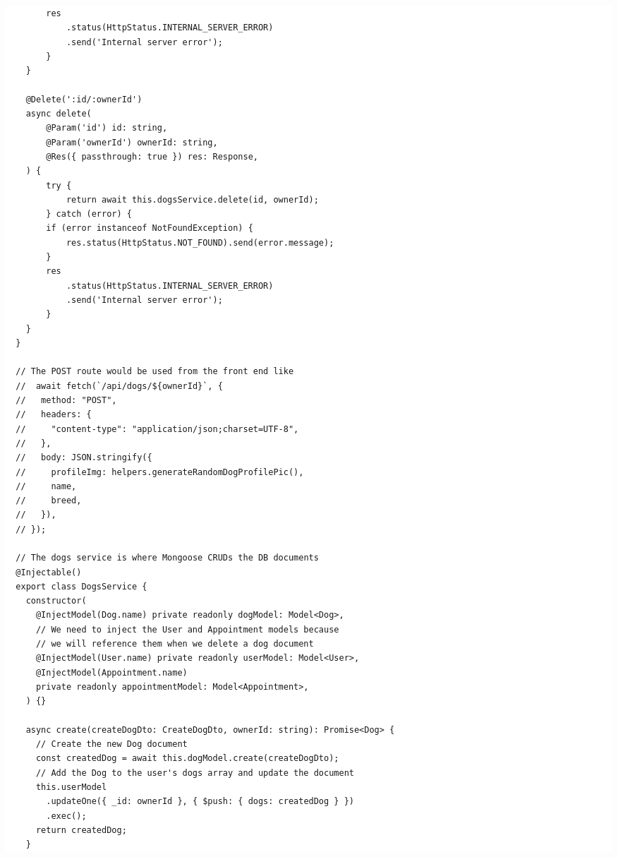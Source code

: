            res
                .status(HttpStatus.INTERNAL_SERVER_ERROR)
                .send('Internal server error');
            }
        }

        @Delete(':id/:ownerId')
        async delete(
            @Param('id') id: string,
            @Param('ownerId') ownerId: string,
            @Res({ passthrough: true }) res: Response,
        ) {
            try {
                return await this.dogsService.delete(id, ownerId);
            } catch (error) {
            if (error instanceof NotFoundException) {
                res.status(HttpStatus.NOT_FOUND).send(error.message);
            }
            res
                .status(HttpStatus.INTERNAL_SERVER_ERROR)
                .send('Internal server error');
            }
        }
      }

      // The POST route would be used from the front end like
      //  await fetch(`/api/dogs/${ownerId}`, {
      //   method: "POST",
      //   headers: {
      //     "content-type": "application/json;charset=UTF-8",
      //   },
      //   body: JSON.stringify({
      //     profileImg: helpers.generateRandomDogProfilePic(),
      //     name,
      //     breed,
      //   }),
      // });

      // The dogs service is where Mongoose CRUDs the DB documents
      @Injectable()
      export class DogsService {
        constructor(
          @InjectModel(Dog.name) private readonly dogModel: Model<Dog>,
          // We need to inject the User and Appointment models because
          // we will reference them when we delete a dog document
          @InjectModel(User.name) private readonly userModel: Model<User>,
          @InjectModel(Appointment.name)
          private readonly appointmentModel: Model<Appointment>,
        ) {}

        async create(createDogDto: CreateDogDto, ownerId: string): Promise<Dog> {
          // Create the new Dog document
          const createdDog = await this.dogModel.create(createDogDto);
          // Add the Dog to the user's dogs array and update the document
          this.userModel
            .updateOne({ _id: ownerId }, { $push: { dogs: createdDog } })
            .exec();
          return createdDog;
        }
